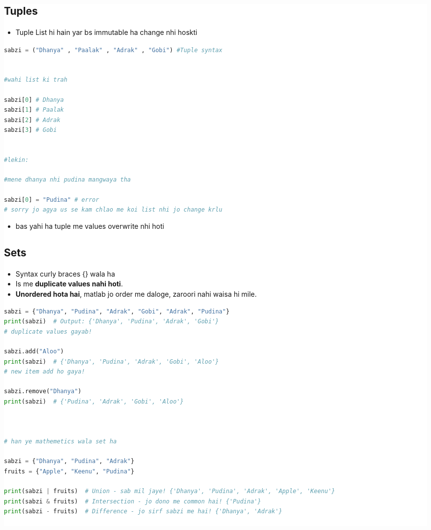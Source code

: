 
## Tuples

- Tuple List hi hain yar bs immutable ha change nhi hoskti 

```python
sabzi = ("Dhanya" , "Paalak" , "Adrak" , "Gobi") #Tuple syntax


#wahi list ki trah

sabzi[0] # Dhanya
sabzi[1] # Paalak
sabzi[2] # Adrak
sabzi[3] # Gobi


#lekin:

#mene dhanya nhi pudina mangwaya tha

sabzi[0] = "Pudina" # error
# sorry jo agya us se kam chlao me koi list nhi jo change krlu


```


- bas yahi ha tuple me values overwrite nhi hoti 





## Sets

- Syntax curly braces {} wala ha 
- Is me **duplicate values nahi hoti**.
- **Unordered hota hai**, matlab jo order me daloge, zaroori nahi waisa hi mile.

```python
sabzi = {"Dhanya", "Pudina", "Adrak", "Gobi", "Adrak", "Pudina"}
print(sabzi)  # Output: {'Dhanya', 'Pudina', 'Adrak', 'Gobi'}
# duplicate values gayab! 

sabzi.add("Aloo")
print(sabzi)  # {'Dhanya', 'Pudina', 'Adrak', 'Gobi', 'Aloo'}
# new item add ho gaya! 

sabzi.remove("Dhanya")
print(sabzi)  # {'Pudina', 'Adrak', 'Gobi', 'Aloo'}



# han ye mathemetics wala set ha

sabzi = {"Dhanya", "Pudina", "Adrak"}
fruits = {"Apple", "Keenu", "Pudina"}

print(sabzi | fruits)  # Union - sab mil jaye! {'Dhanya', 'Pudina', 'Adrak', 'Apple', 'Keenu'}
print(sabzi & fruits)  # Intersection - jo dono me common hai! {'Pudina'}
print(sabzi - fruits)  # Difference - jo sirf sabzi me hai! {'Dhanya', 'Adrak'}



```
